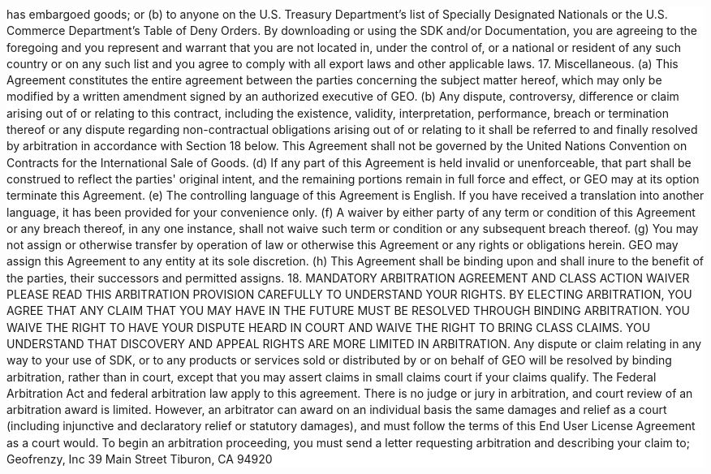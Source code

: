 has embargoed goods; or (b) to anyone on the U.S. Treasury Department’s list of Specially Designated
Nationals or the U.S. Commerce Department’s Table of Deny Orders. By downloading or using the SDK
and/or Documentation, you are agreeing to the foregoing and you represent and warrant that you are
not located in, under the control of, or a national or resident of any such country or on any such list and
you agree to comply with all export laws and other applicable laws.
17.
Miscellaneous. (a) This Agreement constitutes the entire agreement between the parties
concerning the subject matter hereof, which may only be modified by a written amendment signed by an
authorized executive of GEO. (b) Any dispute, controversy, difference or claim arising out of or relating to
this contract, including the existence, validity, interpretation, performance, breach or termination thereof
or any dispute regarding non-contractual obligations arising out of or relating to it shall be referred to and
finally resolved by arbitration in accordance with Section 18 below. This Agreement shall not be governed
by the United Nations Convention on Contracts for the International Sale of Goods. (d) If any part of this
Agreement is held invalid or unenforceable, that part shall be construed to reflect the parties' original
intent, and the remaining portions remain in full force and effect, or GEO may at its option terminate this
Agreement. (e) The controlling language of this Agreement is English. If you have received a translation
into another language, it has been provided for your convenience only. (f) A waiver by either party of any
term or condition of this Agreement or any breach thereof, in any one instance, shall not waive such term
or condition or any subsequent breach thereof. (g) You may not assign or otherwise transfer by operation
of law or otherwise this Agreement or any rights or obligations herein. GEO may assign this Agreement to
any entity at its sole discretion. (h) This Agreement shall be binding upon and shall inure to the benefit of
the parties, their successors and permitted assigns.
18.
MANDATORY ARBITRATION AGREEMENT AND CLASS ACTION WAIVER
PLEASE READ THIS ARBITRATION PROVISION CAREFULLY TO UNDERSTAND YOUR RIGHTS. BY ELECTING
ARBITRATION, YOU AGREE THAT ANY CLAIM THAT YOU MAY HAVE IN THE FUTURE MUST BE RESOLVED
THROUGH BINDING ARBITRATION. YOU WAIVE THE RIGHT TO HAVE YOUR DISPUTE HEARD IN COURT AND
WAIVE THE RIGHT TO BRING CLASS CLAIMS. YOU UNDERSTAND THAT DISCOVERY AND APPEAL RIGHTS ARE
MORE LIMITED IN ARBITRATION.
Any dispute or claim relating in any way to your use of SDK, or to any products or services sold or distributed
by or on behalf of GEO will be resolved by binding arbitration, rather than in court, except that you may
assert claims in small claims court if your claims qualify. The Federal Arbitration Act and federal arbitration law
apply to this agreement.
There is no judge or jury in arbitration, and court review of an arbitration award is limited. However, an
arbitrator can award on an individual basis the same damages and relief as a court (including injunctive and
declaratory relief or statutory damages), and must follow the terms of this End User License Agreement as a
court would.
To begin an arbitration proceeding, you must send a letter requesting arbitration and describing your claim to;
Geofrenzy, Inc
39 Main Street
Tiburon, CA 94920